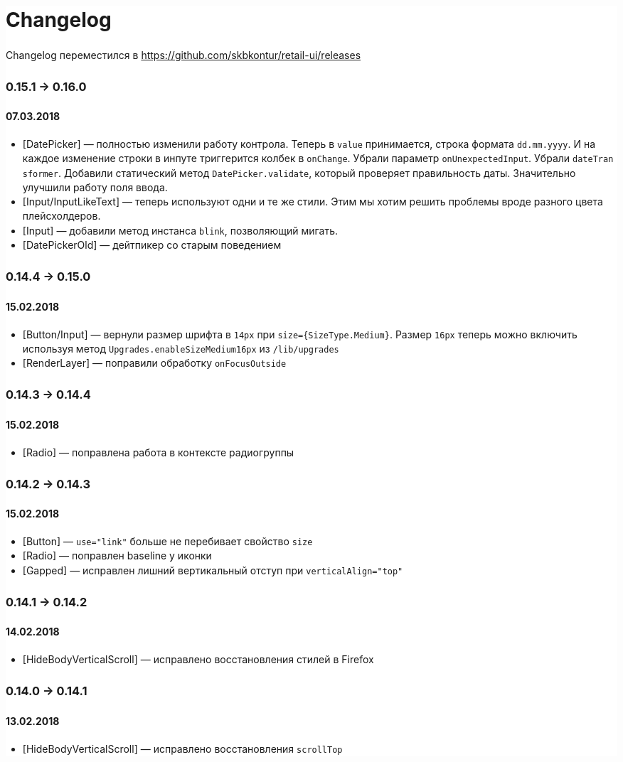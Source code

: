 # Changelog

Changelog переместился в https://github.com/skbkontur/retail-ui/releases

### 0.15.1 -> 0.16.0

#### 07.03.2018

- [DatePicker] — полностью изменили работу контрола. Теперь в `value` принимается,
  строка формата `dd.mm.yyyy`. И на каждое изменение строки в инпуте триггерится
  колбек в `onChange`. Убрали параметр `onUnexpectedInput`. Убрали `dateTransformer`.
  Добавили статический метод `DatePicker.validate`, который проверяет правильность
  даты. Значительно улучшили работу поля ввода.
- [Input/InputLikeText] — теперь используют одни и те же стили. Этим мы хотим
  решить проблемы вроде разного цвета плейсхолдеров.
- [Input] — добавили метод инстанса `blink`, позволяющий мигать.
- [DatePickerOld] — дейтпикер со старым поведением

### 0.14.4 -> 0.15.0

#### 15.02.2018

- [Button/Input] — вернули размер шрифта в `14px` при `size={SizeType.Medium}`. Размер `16px`
  теперь можно включить используя метод `Upgrades.enableSizeMedium16px` из `/lib/upgrades`
- [RenderLayer] — поправили обработку `onFocusOutside`

### 0.14.3 -> 0.14.4

#### 15.02.2018

- [Radio] — поправлена работа в контексте радиогруппы

### 0.14.2 -> 0.14.3

#### 15.02.2018

- [Button] — `use="link"` больше не перебивает свойство `size`
- [Radio] — поправлен baseline у иконки
- [Gapped] — исправлен лишний вертикальный отступ при `verticalAlign="top"`

### 0.14.1 -> 0.14.2

#### 14.02.2018

- [HideBodyVerticalScroll] — исправлено восстановления стилей в Firefox

### 0.14.0 -> 0.14.1

#### 13.02.2018

- [HideBodyVerticalScroll] — исправлено восстановления `scrollTop`

